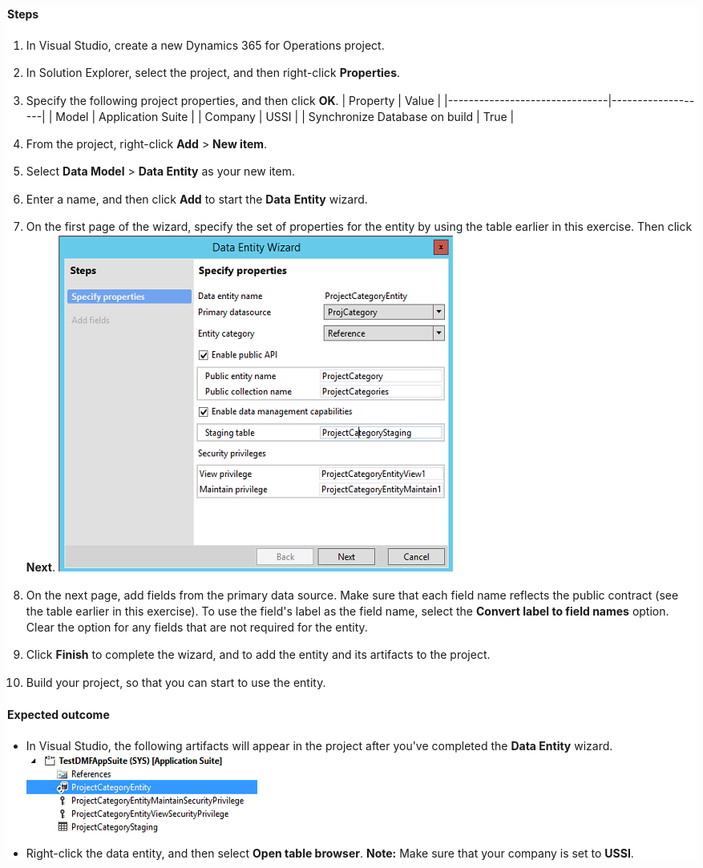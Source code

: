 #### Steps

1.  In Visual Studio, create a new Dynamics 365 for Operations project.
2.  In Solution Explorer, select the project, and then right-click **Properties**.
3.  Specify the following project properties, and then click **OK**.
    | Property                      | Value             |
    |-------------------------------|-------------------|
    | Model                         | Application Suite |
    | Company                       | USSI              |
    | Synchronize Database on build | True              |

4.  From the project, right-click **Add** &gt; **New item**.
5.  Select **Data Model** &gt; **Data Entity** as your new item.
6.  Enter a name, and then click **Add** to start the **Data** **Entity** wizard.
7.  On the first page of the wizard, specify the set of properties for the entity by using the table earlier in this exercise. Then click **Next**. [![Specify properties page](./media/specifyproperties_devoentity.png)](./media/specifyproperties_devoentity.png)
8.  On the next page, add fields from the primary data source. Make sure that each field name reflects the public contract (see the table earlier in this exercise). To use the field's label as the field name, select the **Convert label to field names** option. Clear the option for any fields that are not required for the entity.
9.  Click **Finish** to complete the wizard, and to add the entity and its artifacts to the project.
10. Build your project, so that you can start to use the entity.

#### Expected outcome

-   In Visual Studio, the following artifacts will appear in the project after you've completed the **Data Entity** wizard. [![New project artifacts](./media/testappsuite_devoentity.png)](./media/testappsuite_devoentity.png)
-   Right-click the data entity, and then select **Open table browser**. **Note:** Make sure that your company is set to **USSI**.
